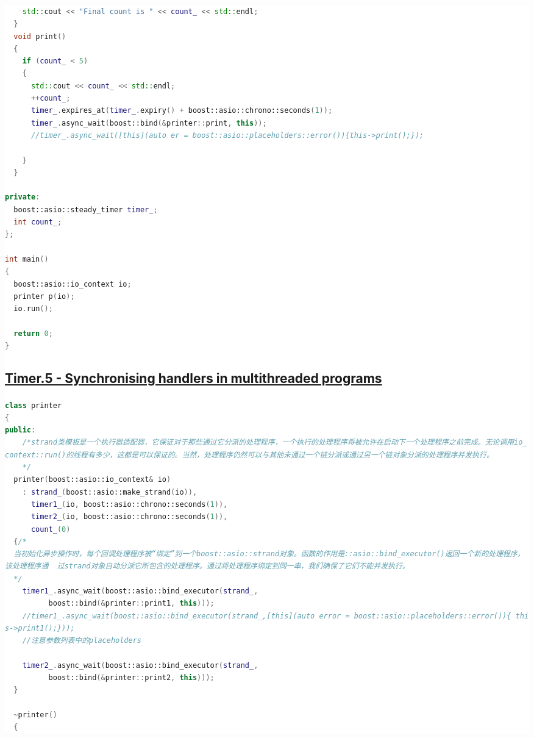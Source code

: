 ```cpp
    std::cout << "Final count is " << count_ << std::endl;
  }
  void print()
  {
    if (count_ < 5)
    {
      std::cout << count_ << std::endl;
      ++count_;
      timer_.expires_at(timer_.expiry() + boost::asio::chrono::seconds(1));
      timer_.async_wait(boost::bind(&printer::print, this));
      //timer_.async_wait([this](auto er = boost::asio::placeholders::error()){this->print();});
 
    }
  }

private:
  boost::asio::steady_timer timer_;
  int count_;
};

int main()
{
  boost::asio::io_context io;
  printer p(io);
  io.run();

  return 0;
}
```



##   [Timer.5 - Synchronising handlers in multithreaded programs](https://www.boost.org/doc/libs/1_74_0/doc/html/boost_asio/tutorial/tuttimer5.html)

```cpp
class printer
{
public:
    /*strand类模板是一个执行器适配器，它保证对于那些通过它分派的处理程序，一个执行的处理程序将被允许在启动下一个处理程序之前完成。无论调用io_context::run()的线程有多少，这都是可以保证的。当然，处理程序仍然可以与其他未通过一个链分派或通过另一个链对象分派的处理程序并发执行。
    */
  printer(boost::asio::io_context& io)
    : strand_(boost::asio::make_strand(io)),
      timer1_(io, boost::asio::chrono::seconds(1)),
      timer2_(io, boost::asio::chrono::seconds(1)),
      count_(0)
  {/*
  当初始化异步操作时，每个回调处理程序被“绑定”到一个boost::asio::strand对象。函数的作用是::asio::bind_executor()返回一个新的处理程序，该处理程序通  过strand对象自动分派它所包含的处理程序。通过将处理程序绑定到同一串，我们确保了它们不能并发执行。
  */
    timer1_.async_wait(boost::asio::bind_executor(strand_,
          boost::bind(&printer::print1, this)));
	//timer1_.async_wait(boost::asio::bind_executor(strand_,[this](auto error = boost::asio::placeholders::error()){ this->print1();})); 
    //注意参数列表中的placeholders

    timer2_.async_wait(boost::asio::bind_executor(strand_,
          boost::bind(&printer::print2, this)));
  }

  ~printer()
  {
```